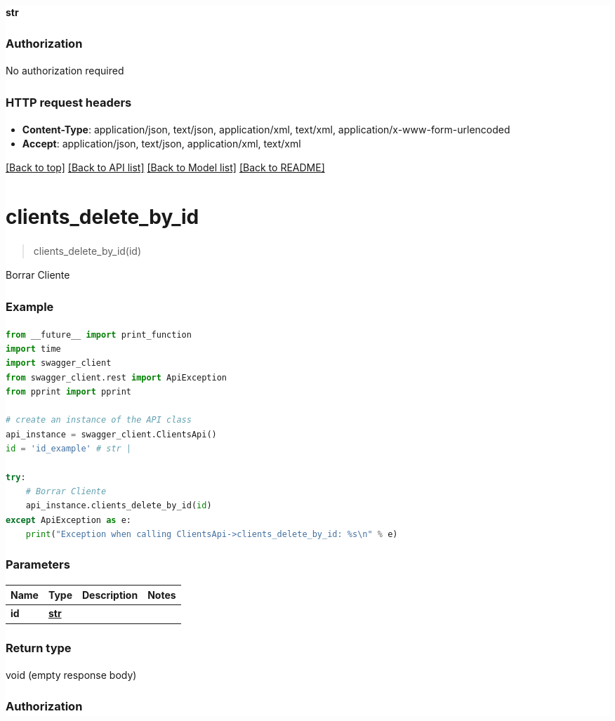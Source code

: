 **str**

### Authorization

No authorization required

### HTTP request headers

 - **Content-Type**: application/json, text/json, application/xml, text/xml, application/x-www-form-urlencoded
 - **Accept**: application/json, text/json, application/xml, text/xml

[[Back to top]](#) [[Back to API list]](../README.md#documentation-for-api-endpoints) [[Back to Model list]](../README.md#documentation-for-models) [[Back to README]](../README.md)

# **clients_delete_by_id**
> clients_delete_by_id(id)

Borrar Cliente



### Example
```python
from __future__ import print_function
import time
import swagger_client
from swagger_client.rest import ApiException
from pprint import pprint

# create an instance of the API class
api_instance = swagger_client.ClientsApi()
id = 'id_example' # str | 

try:
    # Borrar Cliente
    api_instance.clients_delete_by_id(id)
except ApiException as e:
    print("Exception when calling ClientsApi->clients_delete_by_id: %s\n" % e)
```

### Parameters

Name | Type | Description  | Notes
------------- | ------------- | ------------- | -------------
 **id** | [**str**](.md)|  | 

### Return type

void (empty response body)

### Authorization
